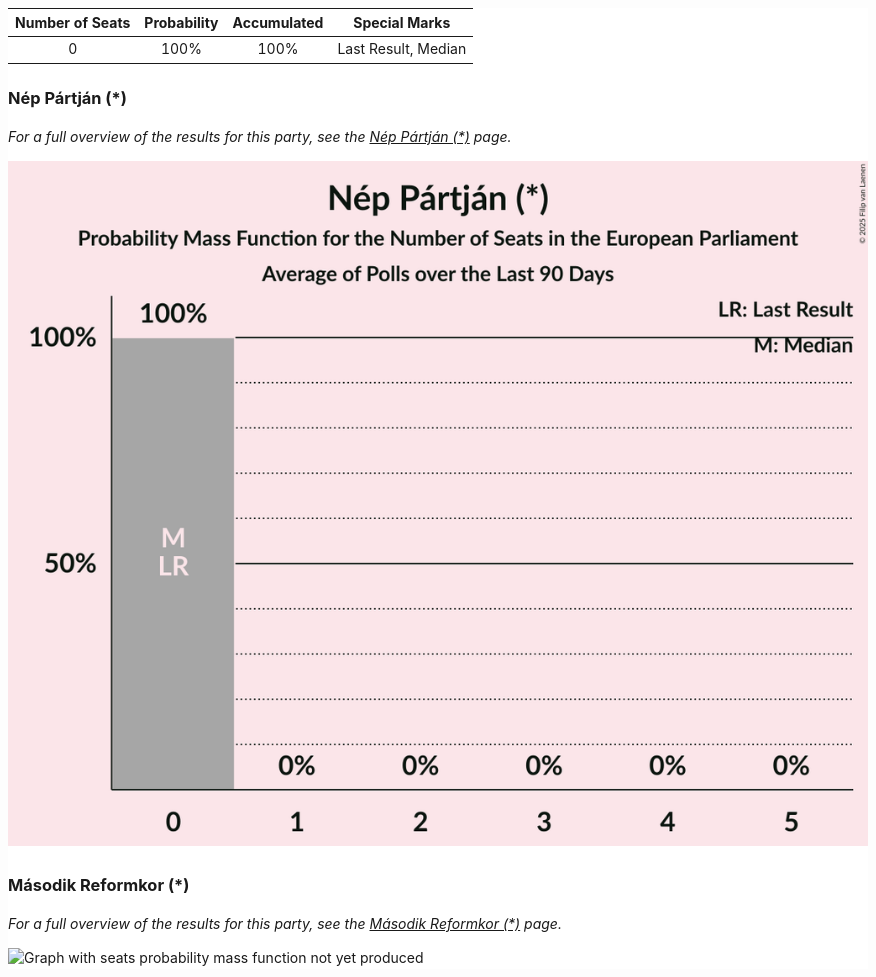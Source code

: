 
| Number of Seats | Probability | Accumulated | Special Marks |
|:---------------:|:-----------:|:-----------:|:-------------:|
| 0 | 100% | 100% | Last Result, Median |

### Nép Pártján (*)

*For a full overview of the results for this party, see the [Nép Pártján (*)](party-néppártján.html) page.*

![Graph with seats probability mass function not yet produced](average-2025-07-31-seats-pmf-néppártján.png "Seats Probability Mass Function")

### Második Reformkor (*)

*For a full overview of the results for this party, see the [Második Reformkor (*)](party-másodikreformkor.html) page.*

![Graph with seats probability mass function not yet produced](average-2025-07-31-seats-pmf-másodikreformkor.png "Seats Probability Mass Function")
